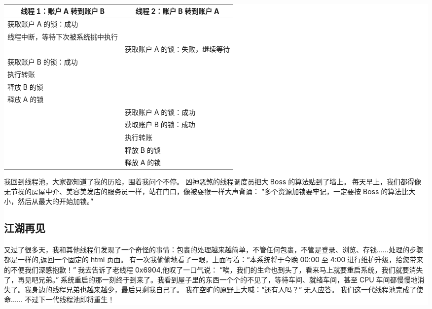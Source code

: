 |线程 1：账户 A 转到账户 B|线程 2：账户 B 转到账户 A|
|----------------|---------------|
|获取账户 A 的锁：成功||
|线程中断，等待下次被系统挑中执行||
||获取账户 A 的锁：失败，继续等待|
|获取账户 B 的锁：成功||
|执行转账||
|释放 B 的锁||
|释放 A 的锁||
||获取账户 A 的锁：成功|
||获取账户 B 的锁：成功|
||执行转账|
||释放 B 的锁|
||释放 A 的锁|
我回到线程池，大家都知道了我的历险，围着我问个不停。
凶神恶煞的线程调度员把大 Boss 的算法贴到了墙上。
每天早上，我们都得像无节操的房屋中介、美容美发店的服务员一样，站在门口，像被耍猴一样大声背诵：
”多个资源加锁要牢记，一定要按 Boss 的算法比大小，然后从最大的开始加锁。”
## 江湖再见
又过了很多天，我和其他线程们发现了一个奇怪的事情：包裹的处理越来越简单，不管任何包裹，不管是登录、浏览、存钱……处理的步骤都是一样的,返回一个固定的 html 页面。
有一次我偷偷地看了一眼，上面写着：“本系统将于今晚 00:00 至 4:00 进行维护升级，给您带来的不便我们深感抱歉！”
我去告诉了老线程 0x6904,他叹了一口气说：
“唉，我们的生命也到头了，看来马上就要重启系统，我们就要消失了，再见吧兄弟。”
系统重启的那一刻终于到来了。我看到屋子里的东西一个个的不见了，等待车间、就绪车间，甚至 CPU 车间都慢慢地消失了。我身边的线程兄弟也越来越少，最后只剩我自己了。
我在空旷的原野上大喊：“还有人吗？”
无人应答。
我们这一代线程池完成了使命……
不过下一代线程池即将重生！